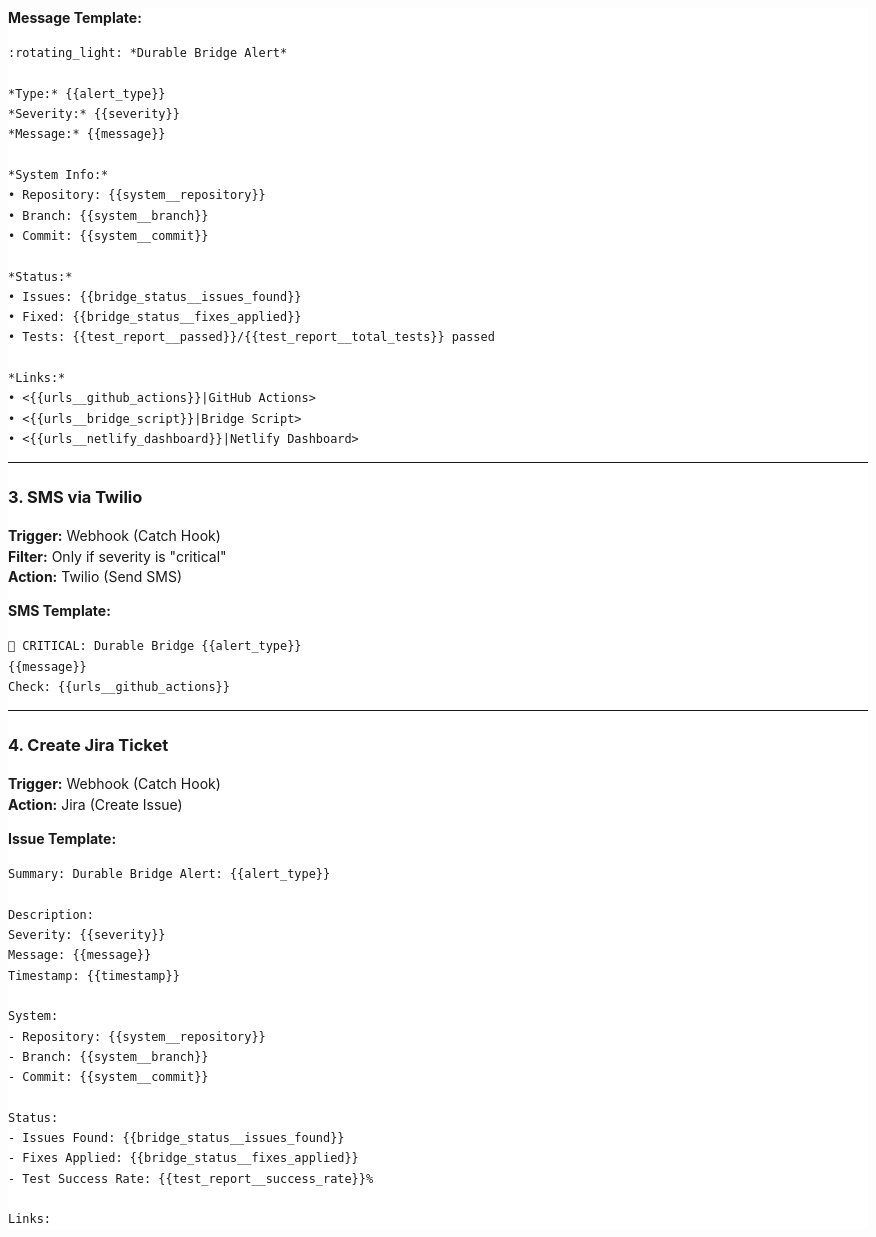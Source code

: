 **Message Template:**
```
:rotating_light: *Durable Bridge Alert*

*Type:* {{alert_type}}
*Severity:* {{severity}}
*Message:* {{message}}

*System Info:*
• Repository: {{system__repository}}
• Branch: {{system__branch}}
• Commit: {{system__commit}}

*Status:*
• Issues: {{bridge_status__issues_found}}
• Fixed: {{bridge_status__fixes_applied}}
• Tests: {{test_report__passed}}/{{test_report__total_tests}} passed

*Links:*
• <{{urls__github_actions}}|GitHub Actions>
• <{{urls__bridge_script}}|Bridge Script>
• <{{urls__netlify_dashboard}}|Netlify Dashboard>
```

---

### 3. SMS via Twilio

**Trigger:** Webhook (Catch Hook)  
**Filter:** Only if severity is "critical"  
**Action:** Twilio (Send SMS)

**SMS Template:**
```
🚨 CRITICAL: Durable Bridge {{alert_type}}
{{message}}
Check: {{urls__github_actions}}
```

---

### 4. Create Jira Ticket

**Trigger:** Webhook (Catch Hook)  
**Action:** Jira (Create Issue)

**Issue Template:**
```
Summary: Durable Bridge Alert: {{alert_type}}

Description:
Severity: {{severity}}
Message: {{message}}
Timestamp: {{timestamp}}

System:
- Repository: {{system__repository}}
- Branch: {{system__branch}}
- Commit: {{system__commit}}

Status:
- Issues Found: {{bridge_status__issues_found}}
- Fixes Applied: {{bridge_status__fixes_applied}}
- Test Success Rate: {{test_report__success_rate}}%

Links:
```